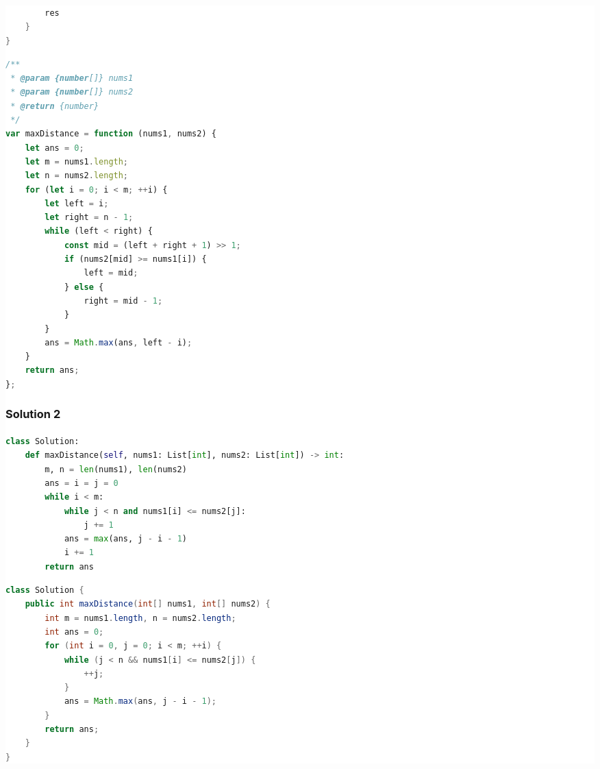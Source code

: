 ```rust
        res
    }
}
```

```js
/**
 * @param {number[]} nums1
 * @param {number[]} nums2
 * @return {number}
 */
var maxDistance = function (nums1, nums2) {
    let ans = 0;
    let m = nums1.length;
    let n = nums2.length;
    for (let i = 0; i < m; ++i) {
        let left = i;
        let right = n - 1;
        while (left < right) {
            const mid = (left + right + 1) >> 1;
            if (nums2[mid] >= nums1[i]) {
                left = mid;
            } else {
                right = mid - 1;
            }
        }
        ans = Math.max(ans, left - i);
    }
    return ans;
};
```



### Solution 2



```python
class Solution:
    def maxDistance(self, nums1: List[int], nums2: List[int]) -> int:
        m, n = len(nums1), len(nums2)
        ans = i = j = 0
        while i < m:
            while j < n and nums1[i] <= nums2[j]:
                j += 1
            ans = max(ans, j - i - 1)
            i += 1
        return ans
```

```java
class Solution {
    public int maxDistance(int[] nums1, int[] nums2) {
        int m = nums1.length, n = nums2.length;
        int ans = 0;
        for (int i = 0, j = 0; i < m; ++i) {
            while (j < n && nums1[i] <= nums2[j]) {
                ++j;
            }
            ans = Math.max(ans, j - i - 1);
        }
        return ans;
    }
}
```
